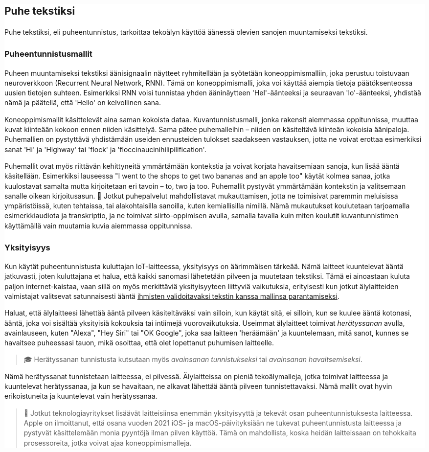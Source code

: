 ## Puhe tekstiksi

Puhe tekstiksi, eli puheentunnistus, tarkoittaa tekoälyn käyttöä äänessä olevien sanojen muuntamiseksi tekstiksi.

### Puheentunnistusmallit

Puheen muuntamiseksi tekstiksi äänisignaalin näytteet ryhmitellään ja syötetään koneoppimismalliin, joka perustuu toistuvaan neuroverkkoon (Recurrent Neural Network, RNN). Tämä on koneoppimismalli, joka voi käyttää aiempia tietoja päätöksenteossa uusien tietojen suhteen. Esimerkiksi RNN voisi tunnistaa yhden ääninäytteen 'Hel'-äänteeksi ja seuraavan 'lo'-äänteeksi, yhdistää nämä ja päätellä, että 'Hello' on kelvollinen sana.

Koneoppimismallit käsittelevät aina saman kokoista dataa. Kuvantunnistusmalli, jonka rakensit aiemmassa oppitunnissa, muuttaa kuvat kiinteään kokoon ennen niiden käsittelyä. Sama pätee puhemalleihin – niiden on käsiteltävä kiinteän kokoisia äänipaloja. Puhemallien on pystyttävä yhdistämään useiden ennusteiden tulokset saadakseen vastauksen, jotta ne voivat erottaa esimerkiksi sanat 'Hi' ja 'Highway' tai 'flock' ja 'floccinaucinihilipilification'.

Puhemallit ovat myös riittävän kehittyneitä ymmärtämään kontekstia ja voivat korjata havaitsemiaan sanoja, kun lisää ääntä käsitellään. Esimerkiksi lauseessa "I went to the shops to get two bananas and an apple too" käytät kolmea sanaa, jotka kuulostavat samalta mutta kirjoitetaan eri tavoin – to, two ja too. Puhemallit pystyvät ymmärtämään kontekstin ja valitsemaan sanalle oikean kirjoitusasun.
💁 Jotkut puhepalvelut mahdollistavat mukauttamisen, jotta ne toimisivat paremmin meluisissa ympäristöissä, kuten tehtaissa, tai alakohtaisilla sanoilla, kuten kemiallisilla nimillä. Nämä mukautukset koulutetaan tarjoamalla esimerkkiaudiota ja transkriptio, ja ne toimivat siirto-oppimisen avulla, samalla tavalla kuin miten koulutit kuvantunnistimen käyttämällä vain muutamia kuvia aiemmassa oppitunnissa.
### Yksityisyys

Kun käytät puheentunnistusta kuluttajan IoT-laitteessa, yksityisyys on äärimmäisen tärkeää. Nämä laitteet kuuntelevat ääntä jatkuvasti, joten kuluttajana et halua, että kaikki sanomasi lähetetään pilveen ja muutetaan tekstiksi. Tämä ei ainoastaan kuluta paljon internet-kaistaa, vaan sillä on myös merkittäviä yksityisyyteen liittyviä vaikutuksia, erityisesti kun jotkut älylaitteiden valmistajat valitsevat satunnaisesti ääntä [ihmisten validoitavaksi tekstin kanssa mallinsa parantamiseksi](https://www.theverge.com/2019/4/10/18305378/amazon-alexa-ai-voice-assistant-annotation-listen-private-recordings).

Haluat, että älylaitteesi lähettää ääntä pilveen käsiteltäväksi vain silloin, kun käytät sitä, ei silloin, kun se kuulee ääntä kotonasi, ääntä, joka voi sisältää yksityisiä kokouksia tai intiimejä vuorovaikutuksia. Useimmat älylaitteet toimivat *herätyssanan* avulla, avainlauseen, kuten "Alexa", "Hey Siri" tai "OK Google", joka saa laitteen 'heräämään' ja kuuntelemaan, mitä sanot, kunnes se havaitsee puheessasi tauon, mikä osoittaa, että olet lopettanut puhumisen laitteelle.

> 🎓 Herätyssanan tunnistusta kutsutaan myös *avainsanan tunnistukseksi* tai *avainsanan havaitsemiseksi*.

Nämä herätyssanat tunnistetaan laitteessa, ei pilvessä. Älylaitteissa on pieniä tekoälymalleja, jotka toimivat laitteessa ja kuuntelevat herätyssanaa, ja kun se havaitaan, ne alkavat lähettää ääntä pilveen tunnistettavaksi. Nämä mallit ovat hyvin erikoistuneita ja kuuntelevat vain herätyssanaa.

> 💁 Jotkut teknologiayritykset lisäävät laitteisiinsa enemmän yksityisyyttä ja tekevät osan puheentunnistuksesta laitteessa. Apple on ilmoittanut, että osana vuoden 2021 iOS- ja macOS-päivityksiään ne tukevat puheentunnistusta laitteessa ja pystyvät käsittelemään monia pyyntöjä ilman pilven käyttöä. Tämä on mahdollista, koska heidän laitteissaan on tehokkaita prosessoreita, jotka voivat ajaa koneoppimismalleja.
